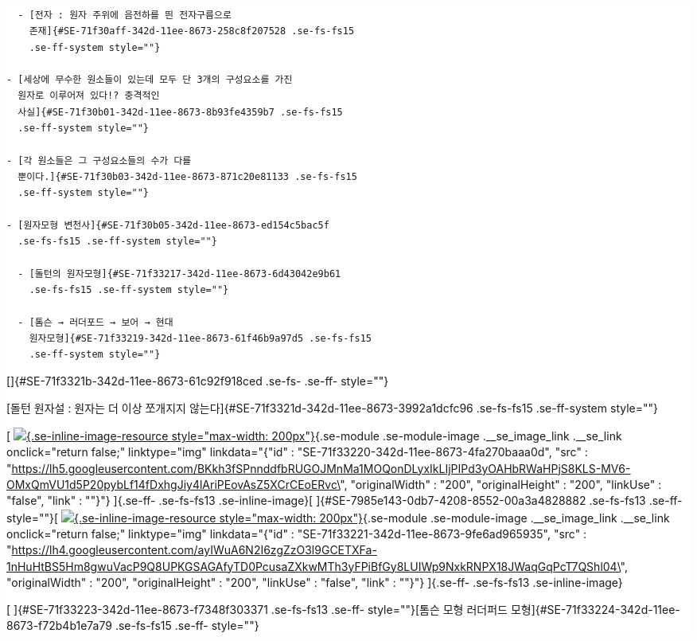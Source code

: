       - [전자 : 원자 주위에 음전하를 띈 전자구름으로
        존재]{#SE-71f30aff-342d-11ee-8673-258c8f207528 .se-fs-fs15
        .se-ff-system style=""}

    - [세상에 무수한 원소들이 있는데 모두 단 3개의 구성요소를 가진
      원자로 이루어져 있다!? 충격적인
      사실]{#SE-71f30b01-342d-11ee-8673-8b93fe4359b7 .se-fs-fs15
      .se-ff-system style=""}

    - [각 원소들은 그 구성요소들의 수가 다를
      뿐이다.]{#SE-71f30b03-342d-11ee-8673-871c20e81133 .se-fs-fs15
      .se-ff-system style=""}

    - [원자모형 변천사]{#SE-71f30b05-342d-11ee-8673-ed154c5bac5f
      .se-fs-fs15 .se-ff-system style=""}

      - [돌턴의 원자모형]{#SE-71f33217-342d-11ee-8673-6d43042e9b61
        .se-fs-fs15 .se-ff-system style=""}

      - [톰슨 → 러더포드 → 보어 → 현대
        원자모형]{#SE-71f33219-342d-11ee-8673-61f46b9a97d5 .se-fs-fs15
        .se-ff-system style=""}

[​]{#SE-71f3321b-342d-11ee-8673-61c92f918ced .se-fs- .se-ff- style=""}

[돌턴 원자설 : 원자는 더 이상 쪼개지지
않는다]{#SE-71f3321d-342d-11ee-8673-3992a1dcfc96 .se-fs-fs15
.se-ff-system style=""}

[
[![](https://lh5.googleusercontent.com/BKkh3fSPnnddfbRUGOJMnMa1MOQonDLyxIkLIjPIPd3yOAHbRWaHPjS8KLS-MV6-OMxQmVU1d5P20pybLf14fDxhgJiy4lAriPEovAsZ5XCrCEoERvc){.se-inline-image-resource
style="max-width: 200px"}](#){.se-module .se-module-image
.__se_image_link .__se_link onclick="return false;" linktype="img"
linkdata="{\"id\" : \"SE-71f33220-342d-11ee-8673-4fa270baaa0d\", \"src\" : \"https://lh5.googleusercontent.com/BKkh3fSPnnddfbRUGOJMnMa1MOQonDLyxIkLIjPIPd3yOAHbRWaHPjS8KLS-MV6-OMxQmVU1d5P20pybLf14fDxhgJiy4lAriPEovAsZ5XCrCEoERvc\", \"originalWidth\" : \"200\", \"originalHeight\" : \"200\", \"linkUse\" : \"false\", \"link\" : \"\"}"}
]{.se-ff- .se-fs-fs13 .se-inline-image}[
]{#SE-7985e143-0db7-4208-8552-00a3a4828882 .se-fs-fs13 .se-ff-
style=""}[
[![](https://lh4.googleusercontent.com/ayIWuA6N2I6zgZzO3l9GCETXFa-1nHuHtBS5Hm8gwuVacP9Q8UPKGSAGAfyTD0PcusaZXkwMTh3yFPiBfGy8LUIWp9NxkRNPX18JWaqGqPcT7QShl04){.se-inline-image-resource
style="max-width: 200px"}](#){.se-module .se-module-image
.__se_image_link .__se_link onclick="return false;" linktype="img"
linkdata="{\"id\" : \"SE-71f33221-342d-11ee-8673-9fe6ad965935\", \"src\" : \"https://lh4.googleusercontent.com/ayIWuA6N2I6zgZzO3l9GCETXFa-1nHuHtBS5Hm8gwuVacP9Q8UPKGSAGAfyTD0PcusaZXkwMTh3yFPiBfGy8LUIWp9NxkRNPX18JWaqGqPcT7QShl04\", \"originalWidth\" : \"200\", \"originalHeight\" : \"200\", \"linkUse\" : \"false\", \"link\" : \"\"}"}
]{.se-ff- .se-fs-fs13 .se-inline-image}

[ ]{#SE-71f33223-342d-11ee-8673-f7348f303371 .se-fs-fs13 .se-ff-
style=""}[톰슨 모형 러더퍼드
모형]{#SE-71f33224-342d-11ee-8673-f72b4b1e7a79 .se-fs-fs15 .se-ff-
style=""}
